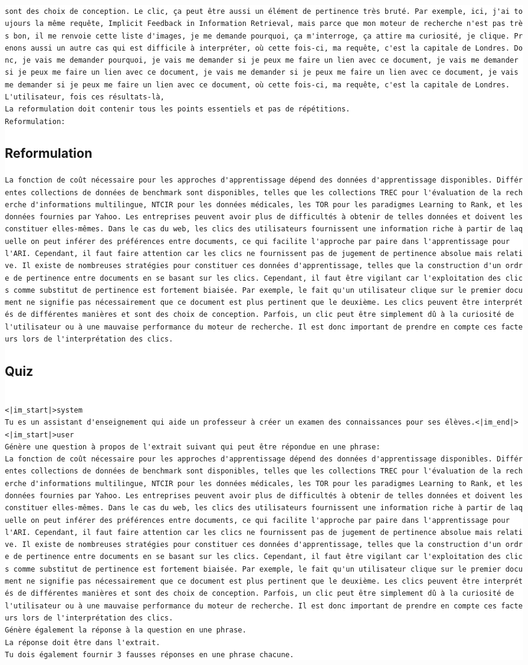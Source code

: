```txt
sont des choix de conception. Le clic, ça peut être aussi un élément de pertinence très bruté. Par exemple, ici, j'ai toujours la même requête, Implicit Feedback in Information Retrieval, mais parce que mon moteur de recherche n'est pas très bon, il me renvoie cette liste d'images, je me demande pourquoi, ça m'interroge, ça attire ma curiosité, je clique. Prenons aussi un autre cas qui est difficile à interpréter, où cette fois-ci, ma requête, c'est la capitale de Londres. Donc, je vais me demander pourquoi, je vais me demander si je peux me faire un lien avec ce document, je vais me demander si je peux me faire un lien avec ce document, je vais me demander si je peux me faire un lien avec ce document, je vais me demander si je peux me faire un lien avec ce document, où cette fois-ci, ma requête, c'est la capitale de Londres. L'utilisateur, fois ces résultats-là,
La reformulation doit contenir tous les points essentiels et pas de répétitions.
Reformulation:

```

## Reformulation

```txt
La fonction de coût nécessaire pour les approches d'apprentissage dépend des données d'apprentissage disponibles. Différentes collections de données de benchmark sont disponibles, telles que les collections TREC pour l'évaluation de la recherche d'informations multilingue, NTCIR pour les données médicales, les TOR pour les paradigmes Learning to Rank, et les données fournies par Yahoo. Les entreprises peuvent avoir plus de difficultés à obtenir de telles données et doivent les constituer elles-mêmes. Dans le cas du web, les clics des utilisateurs fournissent une information riche à partir de laquelle on peut inférer des préférences entre documents, ce qui facilite l'approche par paire dans l'apprentissage pour l'ARI. Cependant, il faut faire attention car les clics ne fournissent pas de jugement de pertinence absolue mais relative. Il existe de nombreuses stratégies pour constituer ces données d'apprentissage, telles que la construction d'un ordre de pertinence entre documents en se basant sur les clics. Cependant, il faut être vigilant car l'exploitation des clics comme substitut de pertinence est fortement biaisée. Par exemple, le fait qu'un utilisateur clique sur le premier document ne signifie pas nécessairement que ce document est plus pertinent que le deuxième. Les clics peuvent être interprétés de différentes manières et sont des choix de conception. Parfois, un clic peut être simplement dû à la curiosité de l'utilisateur ou à une mauvaise performance du moteur de recherche. Il est donc important de prendre en compte ces facteurs lors de l'interprétation des clics.
```

## Quiz

```txt

<|im_start|>system
Tu es un assistant d'enseignement qui aide un professeur à créer un examen des connaissances pour ses élèves.<|im_end|>
<|im_start|>user
Génère une question à propos de l'extrait suivant qui peut être répondue en une phrase:
La fonction de coût nécessaire pour les approches d'apprentissage dépend des données d'apprentissage disponibles. Différentes collections de données de benchmark sont disponibles, telles que les collections TREC pour l'évaluation de la recherche d'informations multilingue, NTCIR pour les données médicales, les TOR pour les paradigmes Learning to Rank, et les données fournies par Yahoo. Les entreprises peuvent avoir plus de difficultés à obtenir de telles données et doivent les constituer elles-mêmes. Dans le cas du web, les clics des utilisateurs fournissent une information riche à partir de laquelle on peut inférer des préférences entre documents, ce qui facilite l'approche par paire dans l'apprentissage pour l'ARI. Cependant, il faut faire attention car les clics ne fournissent pas de jugement de pertinence absolue mais relative. Il existe de nombreuses stratégies pour constituer ces données d'apprentissage, telles que la construction d'un ordre de pertinence entre documents en se basant sur les clics. Cependant, il faut être vigilant car l'exploitation des clics comme substitut de pertinence est fortement biaisée. Par exemple, le fait qu'un utilisateur clique sur le premier document ne signifie pas nécessairement que ce document est plus pertinent que le deuxième. Les clics peuvent être interprétés de différentes manières et sont des choix de conception. Parfois, un clic peut être simplement dû à la curiosité de l'utilisateur ou à une mauvaise performance du moteur de recherche. Il est donc important de prendre en compte ces facteurs lors de l'interprétation des clics.
Génère également la réponse à la question en une phrase.
La réponse doit être dans l'extrait.
Tu dois également fournir 3 fausses réponses en une phrase chacune.
```